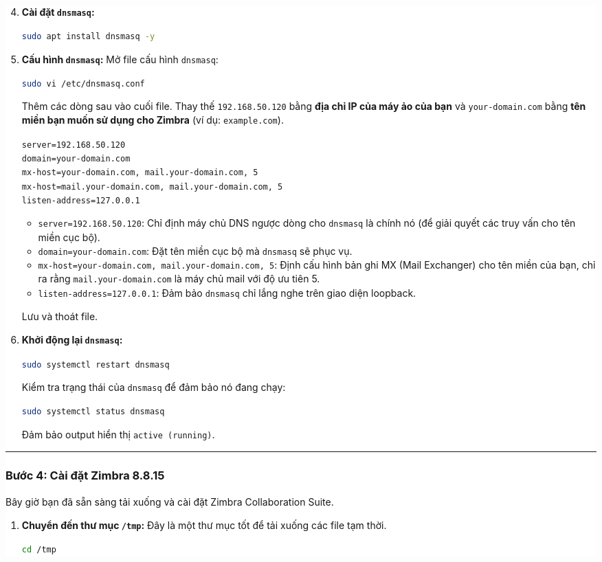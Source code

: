 4.  **Cài đặt `dnsmasq`:**

    ```bash
    sudo apt install dnsmasq -y
    ```

5.  **Cấu hình `dnsmasq`:**
    Mở file cấu hình `dnsmasq`:

    ```bash
    sudo vi /etc/dnsmasq.conf
    ```

    Thêm các dòng sau vào cuối file. Thay thế `192.168.50.120` bằng **địa chỉ IP của máy ảo của bạn** và `your-domain.com` bằng **tên miền bạn muốn sử dụng cho Zimbra** (ví dụ: `example.com`).

    ```
    server=192.168.50.120
    domain=your-domain.com
    mx-host=your-domain.com, mail.your-domain.com, 5
    mx-host=mail.your-domain.com, mail.your-domain.com, 5
    listen-address=127.0.0.1
    ```

      * `server=192.168.50.120`: Chỉ định máy chủ DNS ngược dòng cho `dnsmasq` là chính nó (để giải quyết các truy vấn cho tên miền cục bộ).
      * `domain=your-domain.com`: Đặt tên miền cục bộ mà `dnsmasq` sẽ phục vụ.
      * `mx-host=your-domain.com, mail.your-domain.com, 5`: Định cấu hình bản ghi MX (Mail Exchanger) cho tên miền của bạn, chỉ ra rằng `mail.your-domain.com` là máy chủ mail với độ ưu tiên 5.
      * `listen-address=127.0.0.1`: Đảm bảo `dnsmasq` chỉ lắng nghe trên giao diện loopback.

    Lưu và thoát file.

6.  **Khởi động lại `dnsmasq`:**

    ```bash
    sudo systemctl restart dnsmasq
    ```

    Kiểm tra trạng thái của `dnsmasq` để đảm bảo nó đang chạy:

    ```bash
    sudo systemctl status dnsmasq
    ```

    Đảm bảo output hiển thị `active (running)`.

-----

### Bước 4: Cài đặt Zimbra 8.8.15

Bây giờ bạn đã sẵn sàng tải xuống và cài đặt Zimbra Collaboration Suite.

1.  **Chuyển đến thư mục `/tmp`:**
    Đây là một thư mục tốt để tải xuống các file tạm thời.

    ```bash
    cd /tmp
    ```
